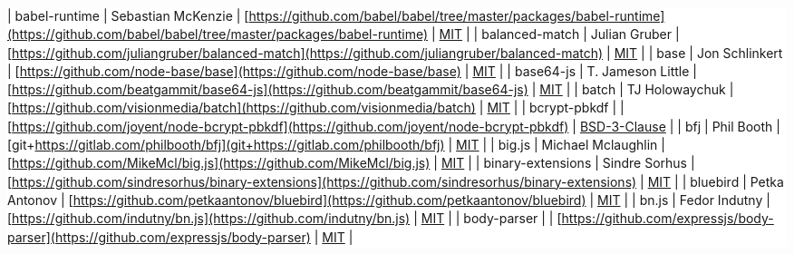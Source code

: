| babel-runtime                                     | Sebastian McKenzie                                                        | [https://github.com/babel/babel/tree/master/packages/babel-runtime](https://github.com/babel/babel/tree/master/packages/babel-runtime)                                                                                      | [MIT](https://opensource.org/licenses/MIT)                                                                          |
| balanced-match                                    | Julian Gruber                                                             | [https://github.com/juliangruber/balanced-match](https://github.com/juliangruber/balanced-match)                                                                                                                            | [MIT](https://opensource.org/licenses/MIT)                                                                          |
| base                                              | Jon Schlinkert                                                            | [https://github.com/node-base/base](https://github.com/node-base/base)                                                                                                                                                      | [MIT](https://opensource.org/licenses/MIT)                                                                          |
| base64-js                                         | T. Jameson Little                                                         | [https://github.com/beatgammit/base64-js](https://github.com/beatgammit/base64-js)                                                                                                                                          | [MIT](https://opensource.org/licenses/MIT)                                                                          |
| batch                                             | TJ Holowaychuk                                                            | [https://github.com/visionmedia/batch](https://github.com/visionmedia/batch)                                                                                                                                                | [MIT](https://opensource.org/licenses/MIT)                                                                          |
| bcrypt-pbkdf                                      |                                                                           | [https://github.com/joyent/node-bcrypt-pbkdf](https://github.com/joyent/node-bcrypt-pbkdf)                                                                                                                                  | [BSD-3-Clause](https://opensource.org/licenses/BSD-3-Clause)                                                        |
| bfj                                               | Phil Booth                                                                | [git+https://gitlab.com/philbooth/bfj](git+https://gitlab.com/philbooth/bfj)                                                                                                                                                | [MIT](https://opensource.org/licenses/MIT)                                                                          |
| big.js                                            | Michael Mclaughlin                                                        | [https://github.com/MikeMcl/big.js](https://github.com/MikeMcl/big.js)                                                                                                                                                      | [MIT](https://opensource.org/licenses/MIT)                                                                          |
| binary-extensions                                 | Sindre Sorhus                                                             | [https://github.com/sindresorhus/binary-extensions](https://github.com/sindresorhus/binary-extensions)                                                                                                                      | [MIT](https://opensource.org/licenses/MIT)                                                                          |
| bluebird                                          | Petka Antonov                                                             | [https://github.com/petkaantonov/bluebird](https://github.com/petkaantonov/bluebird)                                                                                                                                        | [MIT](https://opensource.org/licenses/MIT)                                                                          |
| bn.js                                             | Fedor Indutny                                                             | [https://github.com/indutny/bn.js](https://github.com/indutny/bn.js)                                                                                                                                                        | [MIT](https://opensource.org/licenses/MIT)                                                                          |
| body-parser                                       |                                                                           | [https://github.com/expressjs/body-parser](https://github.com/expressjs/body-parser)                                                                                                                                        | [MIT](https://opensource.org/licenses/MIT)                                                                          |
